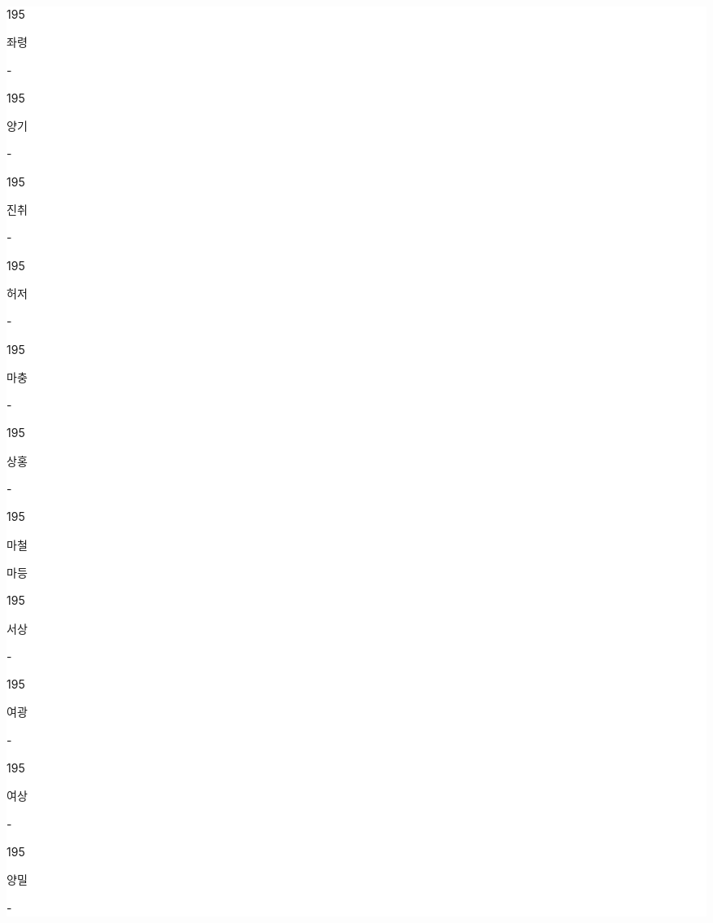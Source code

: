 195

좌령

\-

195

양기

\-

195

진취

\-

195

허저

\-

195

마충

\-

195

상홍

\-

195

마철

마등

195

서상

\-

195

여광

\-

195

여상

\-

195

양밀

\-
